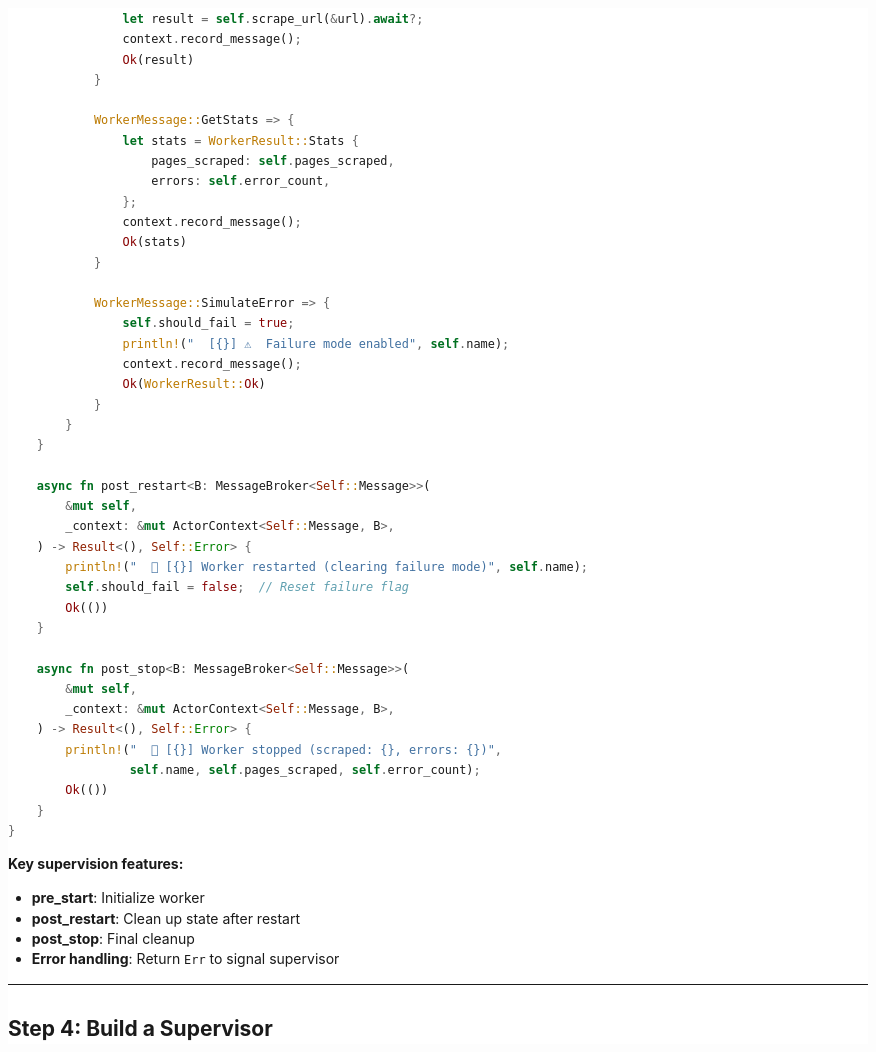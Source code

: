 ```rust
                let result = self.scrape_url(&url).await?;
                context.record_message();
                Ok(result)
            }

            WorkerMessage::GetStats => {
                let stats = WorkerResult::Stats {
                    pages_scraped: self.pages_scraped,
                    errors: self.error_count,
                };
                context.record_message();
                Ok(stats)
            }

            WorkerMessage::SimulateError => {
                self.should_fail = true;
                println!("  [{}] ⚠️  Failure mode enabled", self.name);
                context.record_message();
                Ok(WorkerResult::Ok)
            }
        }
    }

    async fn post_restart<B: MessageBroker<Self::Message>>(
        &mut self,
        _context: &mut ActorContext<Self::Message, B>,
    ) -> Result<(), Self::Error> {
        println!("  🔄 [{}] Worker restarted (clearing failure mode)", self.name);
        self.should_fail = false;  // Reset failure flag
        Ok(())
    }

    async fn post_stop<B: MessageBroker<Self::Message>>(
        &mut self,
        _context: &mut ActorContext<Self::Message, B>,
    ) -> Result<(), Self::Error> {
        println!("  🛑 [{}] Worker stopped (scraped: {}, errors: {})",
                 self.name, self.pages_scraped, self.error_count);
        Ok(())
    }
}
```

**Key supervision features:**
- **pre_start**: Initialize worker
- **post_restart**: Clean up state after restart
- **post_stop**: Final cleanup
- **Error handling**: Return `Err` to signal supervisor

---

## Step 4: Build a Supervisor
